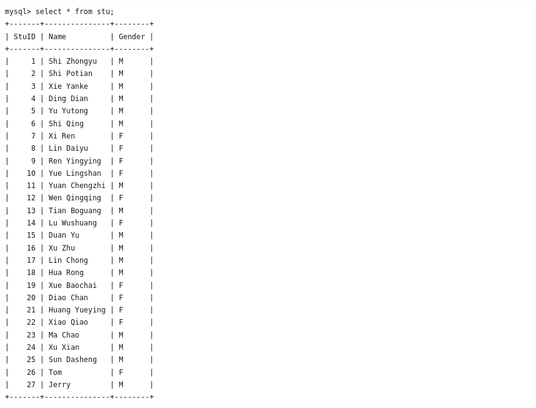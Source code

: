     mysql> select * from stu;
    +-------+---------------+--------+
    | StuID | Name          | Gender |
    +-------+---------------+--------+
    |     1 | Shi Zhongyu   | M      |
    |     2 | Shi Potian    | M      |
    |     3 | Xie Yanke     | M      |
    |     4 | Ding Dian     | M      |
    |     5 | Yu Yutong     | M      |
    |     6 | Shi Qing      | M      |
    |     7 | Xi Ren        | F      |
    |     8 | Lin Daiyu     | F      |
    |     9 | Ren Yingying  | F      |
    |    10 | Yue Lingshan  | F      |
    |    11 | Yuan Chengzhi | M      |
    |    12 | Wen Qingqing  | F      |
    |    13 | Tian Boguang  | M      |
    |    14 | Lu Wushuang   | F      |
    |    15 | Duan Yu       | M      |
    |    16 | Xu Zhu        | M      |
    |    17 | Lin Chong     | M      |
    |    18 | Hua Rong      | M      |
    |    19 | Xue Baochai   | F      |
    |    20 | Diao Chan     | F      |
    |    21 | Huang Yueying | F      |
    |    22 | Xiao Qiao     | F      |
    |    23 | Ma Chao       | M      |
    |    24 | Xu Xian       | M      |
    |    25 | Sun Dasheng   | M      |
    |    26 | Tom           | F      |
    |    27 | Jerry         | M      |
    +-------+---------------+--------+
